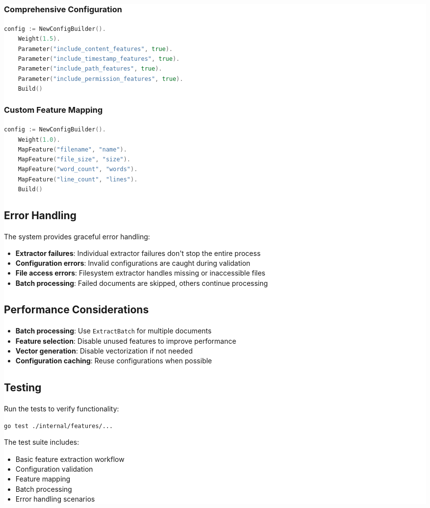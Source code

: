 ### Comprehensive Configuration
```go
config := NewConfigBuilder().
    Weight(1.5).
    Parameter("include_content_features", true).
    Parameter("include_timestamp_features", true).
    Parameter("include_path_features", true).
    Parameter("include_permission_features", true).
    Build()
```

### Custom Feature Mapping
```go
config := NewConfigBuilder().
    Weight(1.0).
    MapFeature("filename", "name").
    MapFeature("file_size", "size").
    MapFeature("word_count", "words").
    MapFeature("line_count", "lines").
    Build()
```

## Error Handling

The system provides graceful error handling:

- **Extractor failures**: Individual extractor failures don't stop the entire process
- **Configuration errors**: Invalid configurations are caught during validation
- **File access errors**: Filesystem extractor handles missing or inaccessible files
- **Batch processing**: Failed documents are skipped, others continue processing

## Performance Considerations

- **Batch processing**: Use `ExtractBatch` for multiple documents
- **Feature selection**: Disable unused features to improve performance
- **Vector generation**: Disable vectorization if not needed
- **Configuration caching**: Reuse configurations when possible

## Testing

Run the tests to verify functionality:

```bash
go test ./internal/features/...
```

The test suite includes:
- Basic feature extraction workflow
- Configuration validation
- Feature mapping
- Batch processing
- Error handling scenarios 